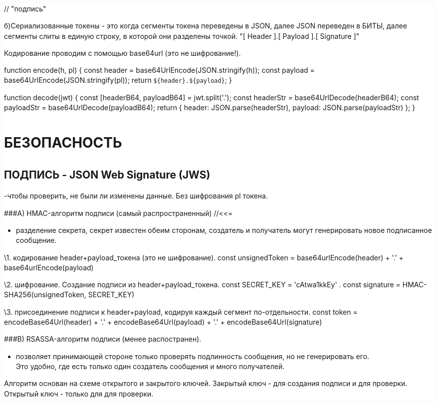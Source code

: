 //
"подпись"


б)Сериализованные токены - это когда сегменты токена переведены в JSON, 
далее JSON переведен в БИТЫ, далее сегменты слиты в единую строку, в которой они разделены точкой.
"[ Header ].[ Payload ].[ Signature ]"

Кодирование проводим с помощью base64url (это не шифрование!).

function encode(h, pl) {
   const header = base64UrlEncode(JSON.stringify(h));
   const payload = base64UrlEncode(JSON.stringify(pl));
   return `${header}.${payload}`;
}

function decode(jwt) {
   const [headerB64, payloadB64] = jwt.split('.');
   const headerStr = base64UrlDecode(headerB64);
   const payloadStr = base64UrlDecode(payloadB64);
   return {
       header: JSON.parse(headerStr),
       payload: JSON.parse(payloadStr)
   };
}



# БЕЗОПАСНОСТЬ

## ПОДПИСЬ - JSON Web Signature (JWS) 
-чтобы проверить, не были ли изменены данные. Без шифрования pl токена.

###А) HMAC-алгоритм подписи (самый распространенный)             //<<=
- разделение секрета, секрет известен обеим сторонам,
создатель и получатель могут генерировать новое подписанное сообщение.

\\1. кодирование header+payload_токена (это не шифрование).
const unsignedToken = base64urlEncode(header) + '.' + base64urlEncode(payload)   

\\2. шифрование. Создание подписи из header+payload_токена.
const SECRET_KEY = 'cAtwa1kkEy'                                  .
const signature = HMAC-SHA256(unsignedToken, SECRET_KEY)

\\3. присоединение подписи к header+payload, кодируя каждый сегмент по-отдельности.
const token = encodeBase64Url(header) + '.' + encodeBase64Url(payload) + '.' + encodeBase64Url(signature)





###B) RSASSA-алгоритм подписи (менее распостранен). 
- позволяет принимающей стороне только проверять подлинность сообщения, но не генерировать его.  
Это удобно, где есть только один создатель сообщения и много получателей.

Алгоритм основан на схеме открытого и закрытого ключей. 
Закрытый ключ - для создания подписи и для проверки. 
Открытый ключ - только для для проверки.
